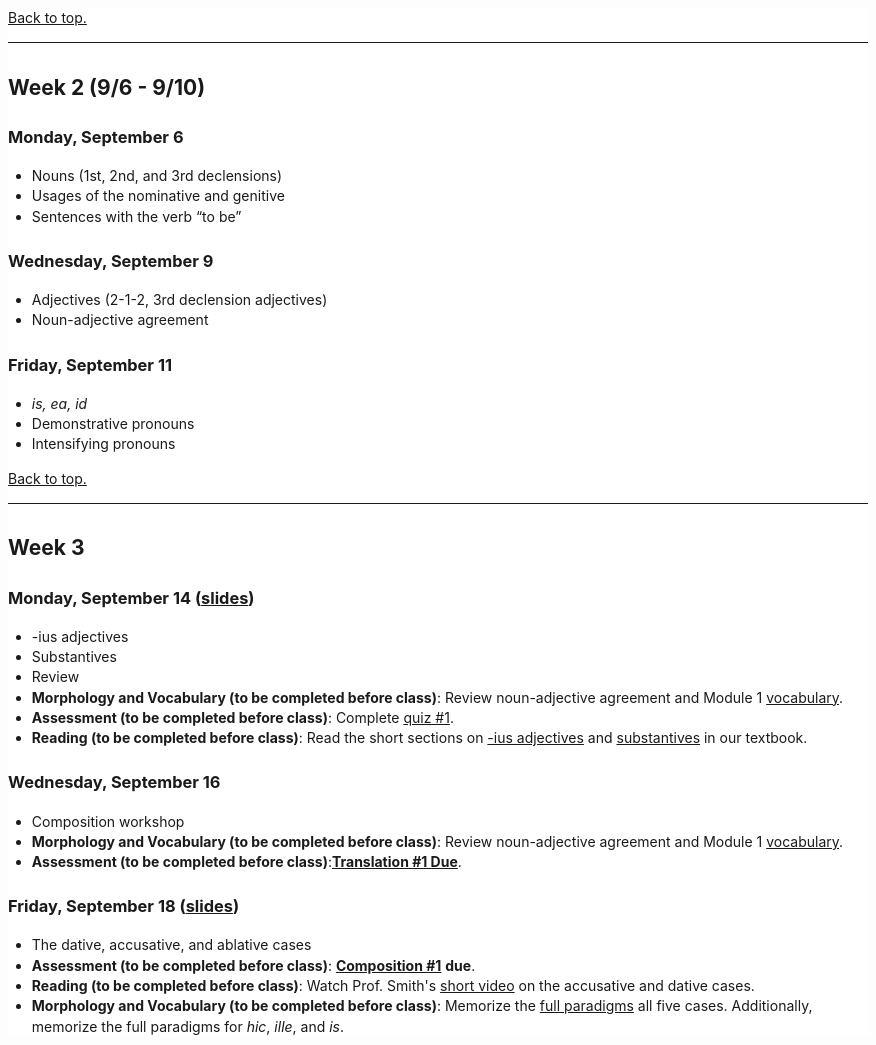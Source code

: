 [Back to top.](#top)

***

## Week 2 (9/6 - 9/10)

### Monday, September 6
- Nouns (1st, 2nd, and 3rd declensions)
- Usages of the nominative and genitive
- Sentences with the verb “to be”

### Wednesday, September 9
- Adjectives (2-1-2, 3rd declension adjectives)
- Noun-adjective agreement

### Friday, September 11
- *is, ea, id*
- Demonstrative pronouns
- Intensifying pronouns

[Back to top.](#top)

***

## Week 3

### Monday, September 14 ([slides](https://docs.google.com/presentation/d/1271RHruw79m-gQueJE6-ixSwxMViKWMOdVgKZ1WToZE/edit?usp=sharing))
- -ius adjectives
- Substantives
- Review
- **Morphology and Vocabulary (to be completed before class)**: Review noun-adjective agreement and Module 1 [vocabulary](https://lingualatina.github.io/textbook/vocabulary/01-nouns-adjs-pron/).
- **Assessment (to be completed before class)**: Complete [quiz #1](https://docs.google.com/forms/d/1mzJV4uSfUrmIVzszkPXCbZa0wYC-AqmBcP7_o4u25bA/).
- **Reading (to be completed before class)**: Read the short sections on [-ius adjectives](https://lingualatina.github.io/textbook/presentation/01-nouns-adjs-pron/adjectives/#2-1-2--%C4%ABus-adjectives) and [substantives](https://lingualatina.github.io/textbook/presentation/01-nouns-adjs-pron/adjectives/#substantives) in our textbook.

### Wednesday, September 16
- Composition workshop
- **Morphology and Vocabulary (to be completed before class)**: Review noun-adjective agreement and Module 1 [vocabulary](https://lingualatina.github.io/textbook/vocabulary/01-nouns-adjs-pron/).
- **Assessment (to be completed before class)**:[**Translation #1 Due**](https://docs.google.com/document/d/1K5MlRUVpuj5Bvg-q0KsB1H_nPBb4ARFoyCVjAC0vhJg/edit).

### Friday, September 18 ([slides](https://docs.google.com/presentation/d/19jkdb-HSumajJ5EEQyJWmDRPH-rKXzaHS_hfrnAT5aY/edit?usp=sharing))
- The dative, accusative, and ablative cases
- **Assessment (to be completed before class)**: [**Composition #1**](https://docs.google.com/document/d/1ghK-6YbEoB5FkAviQDjK-cS8_ySvpg_gLI6nVKEiUG4/edit) **due**.
- **Reading (to be completed before class)**: Watch Prof. Smith's [short video](https://www.youtube.com/watch?v=7Efh1Wycx0g) on the accusative and dative cases.
- **Morphology and Vocabulary (to be completed before class)**: Memorize the [full paradigms](https://neelsmith.github.io/latin101/assignments/nouns2/#singular) all five cases. Additionally, memorize the full paradigms for *hic*, *ille*, and *is*.